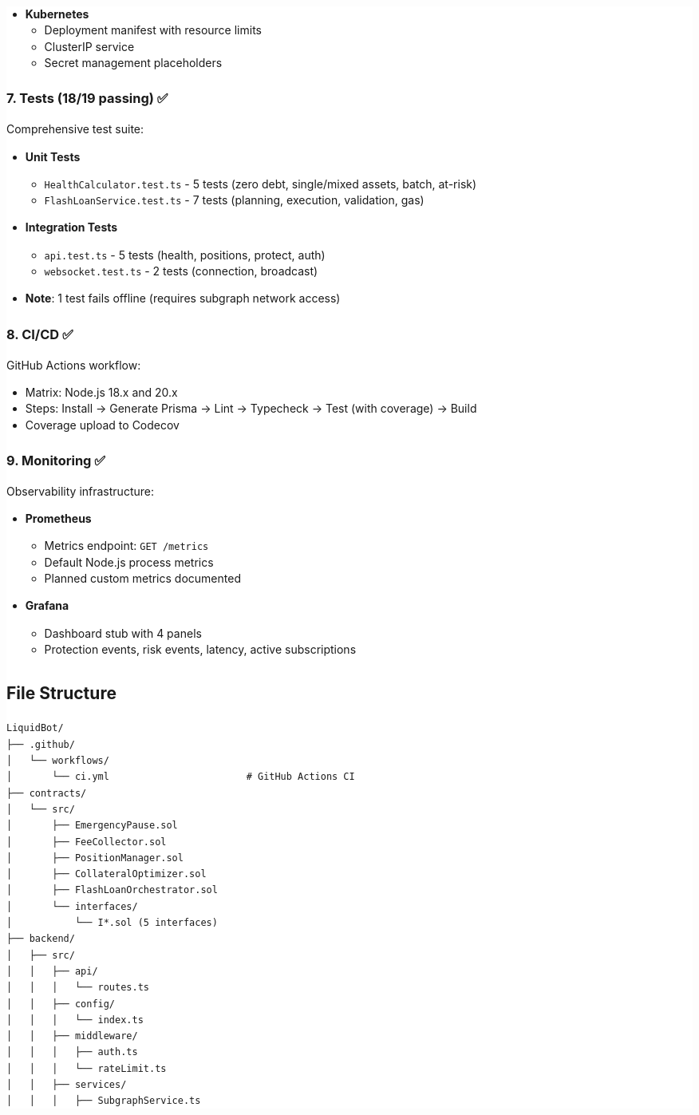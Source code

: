 - **Kubernetes**
  - Deployment manifest with resource limits
  - ClusterIP service
  - Secret management placeholders

### 7. Tests (18/19 passing) ✅

Comprehensive test suite:

- **Unit Tests**
  - `HealthCalculator.test.ts` - 5 tests (zero debt, single/mixed assets, batch, at-risk)
  - `FlashLoanService.test.ts` - 7 tests (planning, execution, validation, gas)
  
- **Integration Tests**
  - `api.test.ts` - 5 tests (health, positions, protect, auth)
  - `websocket.test.ts` - 2 tests (connection, broadcast)
  
- **Note**: 1 test fails offline (requires subgraph network access)

### 8. CI/CD ✅

GitHub Actions workflow:

- Matrix: Node.js 18.x and 20.x
- Steps: Install → Generate Prisma → Lint → Typecheck → Test (with coverage) → Build
- Coverage upload to Codecov

### 9. Monitoring ✅

Observability infrastructure:

- **Prometheus**
  - Metrics endpoint: `GET /metrics`
  - Default Node.js process metrics
  - Planned custom metrics documented
  
- **Grafana**
  - Dashboard stub with 4 panels
  - Protection events, risk events, latency, active subscriptions

## File Structure

```
LiquidBot/
├── .github/
│   └── workflows/
│       └── ci.yml                        # GitHub Actions CI
├── contracts/
│   └── src/
│       ├── EmergencyPause.sol
│       ├── FeeCollector.sol
│       ├── PositionManager.sol
│       ├── CollateralOptimizer.sol
│       ├── FlashLoanOrchestrator.sol
│       └── interfaces/
│           └── I*.sol (5 interfaces)
├── backend/
│   ├── src/
│   │   ├── api/
│   │   │   └── routes.ts
│   │   ├── config/
│   │   │   └── index.ts
│   │   ├── middleware/
│   │   │   ├── auth.ts
│   │   │   └── rateLimit.ts
│   │   ├── services/
│   │   │   ├── SubgraphService.ts
```